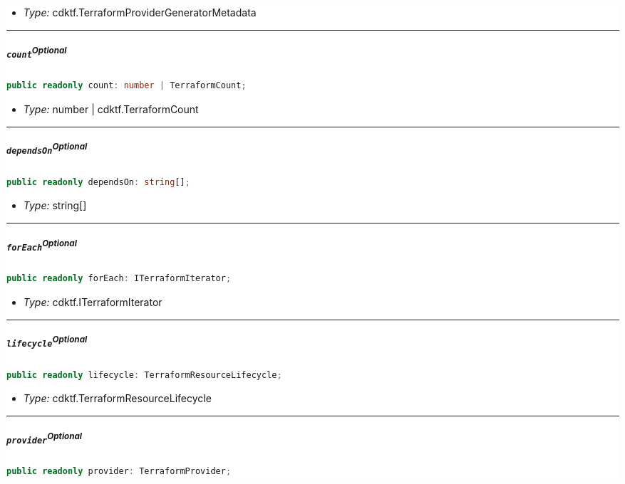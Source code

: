 - *Type:* cdktf.TerraformProviderGeneratorMetadata

---

##### `count`<sup>Optional</sup> <a name="count" id="@cdktf/provider-datadog.dataDatadogUsers.DataDatadogUsers.property.count"></a>

```typescript
public readonly count: number | TerraformCount;
```

- *Type:* number | cdktf.TerraformCount

---

##### `dependsOn`<sup>Optional</sup> <a name="dependsOn" id="@cdktf/provider-datadog.dataDatadogUsers.DataDatadogUsers.property.dependsOn"></a>

```typescript
public readonly dependsOn: string[];
```

- *Type:* string[]

---

##### `forEach`<sup>Optional</sup> <a name="forEach" id="@cdktf/provider-datadog.dataDatadogUsers.DataDatadogUsers.property.forEach"></a>

```typescript
public readonly forEach: ITerraformIterator;
```

- *Type:* cdktf.ITerraformIterator

---

##### `lifecycle`<sup>Optional</sup> <a name="lifecycle" id="@cdktf/provider-datadog.dataDatadogUsers.DataDatadogUsers.property.lifecycle"></a>

```typescript
public readonly lifecycle: TerraformResourceLifecycle;
```

- *Type:* cdktf.TerraformResourceLifecycle

---

##### `provider`<sup>Optional</sup> <a name="provider" id="@cdktf/provider-datadog.dataDatadogUsers.DataDatadogUsers.property.provider"></a>

```typescript
public readonly provider: TerraformProvider;
```
